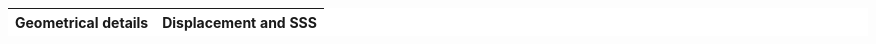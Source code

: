 
Geometrical details             |  Displacement and SSS
:-------------------------:|:-------------------------: